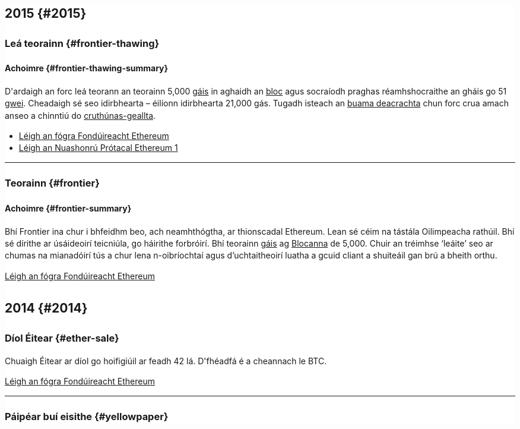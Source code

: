 </ExpandableCard>

<Divider />

## 2015 {#2015}

### Leá teorainn {#frontier-thawing}

<NetworkUpgradeSummary name="frontierThawing" />

#### Achoimre {#frontier-thawing-summary}

D'ardaigh an forc leá teorann an teorainn 5,000 [gáis](/glossary/#gas) in aghaidh an [bloc](/glossary/#block) agus socraíodh praghas réamhshocraithe an gháis go 51 [gwei](/glossary/#gwei). Cheadaigh sé seo idirbhearta – éilíonn idirbhearta 21,000 gás. Tugadh isteach an [buama deacrachta](/glossary/#difficulty-bomb) chun forc crua amach anseo a chinntiú do [cruthúnas-geallta](/glossary/#pos).

- [Léigh an fógra Fondúireacht Ethereum](https://blog.ethereum.org/2015/08/04/the-thawing-frontier/)
- [Léigh an Nuashonrú Prótacal Ethereum 1](https://blog.ethereum.org/2015/08/04/ethereum-protocol-update-1/)

---

### Teorainn {#frontier}

<NetworkUpgradeSummary name="frontier" />

#### Achoimre {#frontier-summary}

Bhí Frontier ina chur i bhfeidhm beo, ach neamhthógtha, ar thionscadal Ethereum. Lean sé céim na tástála Oilimpeacha rathúil. Bhí sé dírithe ar úsáideoirí teicniúla, go háirithe forbróirí. Bhí teorainn [gáis](/glossary/#gas) ag [Blocanna](/glossary/#block) de 5,000. Chuir an tréimhse ‘leáite’ seo ar chumas na mianadóirí tús a chur lena n-oibríochtaí agus d’uchtaitheoirí luatha a gcuid cliant a shuiteáil gan brú a bheith orthu.

[Léigh an fógra Fondúireacht Ethereum](https://blog.ethereum.org/2015/07/22/frontier-is-coming-what-to-expect-and-how-to-prepare/)

<Divider />

## 2014 {#2014}

### Díol Éitear {#ether-sale}

<NetworkUpgradeSummary name="etherSale" />

Chuaigh Éitear ar díol go hoifigiúil ar feadh 42 lá. D'fhéadfá é a cheannach le BTC.

[Léigh an fógra Fondúireacht Ethereum](https://blog.ethereum.org/2014/07/22/launching-the-ether-sale/)

---

### Páipéar buí eisithe {#yellowpaper}
